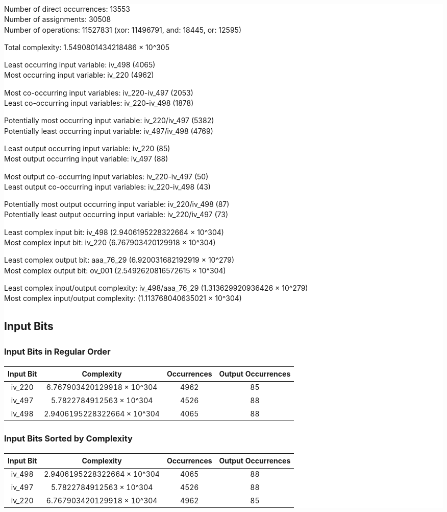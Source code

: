 Number of direct occurrences: 13553  
Number of assignments: 30508  
Number of operations: 11527831
(xor: 11496791,
and: 18445,
or: 12595)

Total complexity: 1.5490801434218486 × 10^305

Least occurring input variable: iv_498 (4065)  
Most occurring input variable: iv_220 (4962)

Most co-occurring input variables: iv_220-iv_497 (2053)  
Least co-occurring input variables: iv_220-iv_498 (1878)

Potentially most occurring input variable: iv_220/iv_497 (5382)  
Potentially least occurring input variable: iv_497/iv_498 (4769)

Least output occurring input variable: iv_220 (85)  
Most output occurring input variable: iv_497 (88)

Most output co-occurring input variables: iv_220-iv_497 (50)  
Least output co-occurring input variables: iv_220-iv_498 (43)

Potentially most output occurring input variable: iv_220/iv_498 (87)  
Potentially least output occurring input variable: iv_220/iv_497 (73)

Least complex input bit: iv_498 (2.9406195228322664 × 10^304)  
Most complex input bit: iv_220 (6.767903420129918 × 10^304)

Least complex output bit: aaa_76_29 (6.920031682192919 × 10^279)  
Most complex output bit: ov_001 (2.5492620816572615 × 10^304)

Least complex input/output complexity: iv_498/aaa_76_29 (1.313629920936426 × 10^279)  
Most complex input/output complexity:  (1.113768040635021 × 10^304)

## Input Bits

### Input Bits in Regular Order

| Input Bit | Complexity | Occurrences | Output Occurrences |
|:---------:|:----------:|:-----------:|:------------------:|
| iv_220 | 6.767903420129918 × 10^304 | 4962 | 85 |
| iv_497 | 5.7822784912563 × 10^304 | 4526 | 88 |
| iv_498 | 2.9406195228322664 × 10^304 | 4065 | 88 |

### Input Bits Sorted by Complexity

| Input Bit | Complexity | Occurrences | Output Occurrences |
|:---------:|:----------:|:-----------:|:------------------:|
| iv_498 | 2.9406195228322664 × 10^304 | 4065 | 88 |
| iv_497 | 5.7822784912563 × 10^304 | 4526 | 88 |
| iv_220 | 6.767903420129918 × 10^304 | 4962 | 85 |
